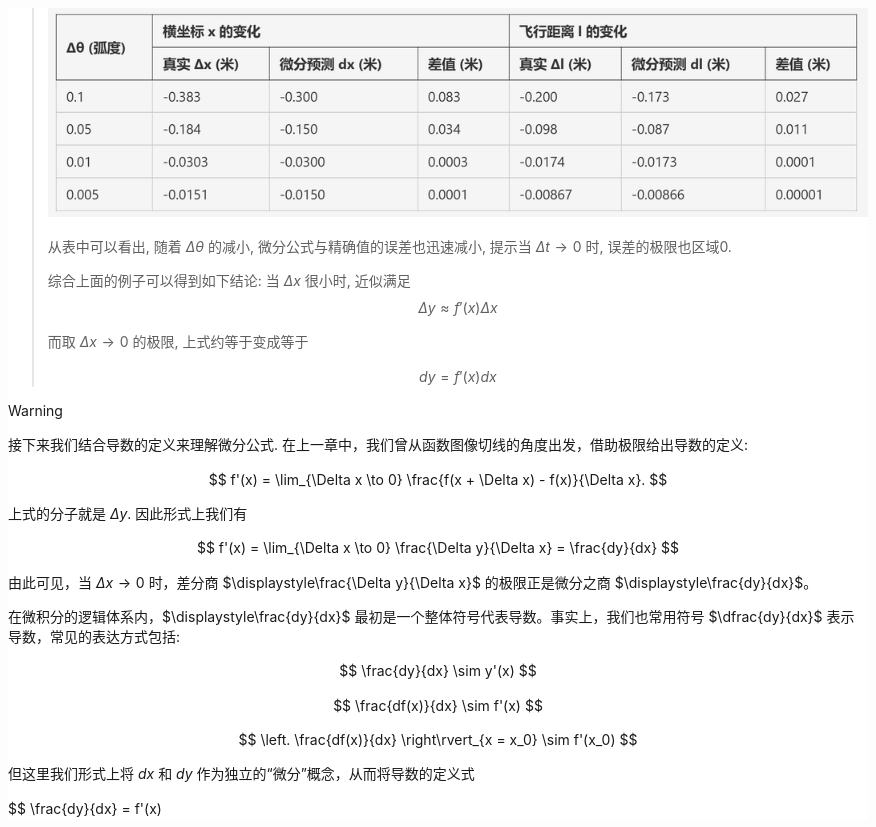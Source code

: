 > ![表2](..\media\img_new\chpt3_table2.png)
>
> 从表中可以看出, 随着 $\Delta \theta$ 的减小, 微分公式与精确值的误差也迅速减小, 提示当 $\Delta t\to 0$ 时, 误差的极限也区域0.
>
> 综合上面的例子可以得到如下结论: 当 $\Delta x$ 很小时, 近似满足
> $$ 
> \Delta y \approx f'(x) \Delta x
> $$
>
>而取 $\Delta x \to 0$ 的极限, 上式约等于变成等于
>
> $$ 
> d y = f'(x) d x
> $$

> [!warning]
>
> 接下来我们结合导数的定义来理解微分公式. 在上一章中，我们曾从函数图像切线的角度出发，借助极限给出导数的定义: 
>
> $$
> f'(x) = \lim_{\Delta x \to 0} \frac{f(x + \Delta x) - f(x)}{\Delta x}.
> $$
>
> 上式的分子就是 $\Delta y$. 因此形式上我们有
>
> $$
> f'(x) = \lim_{\Delta x \to 0} \frac{\Delta y}{\Delta x} = \frac{dy}{dx}
> $$
>  
>
> 由此可见，当 $\Delta x \to 0$ 时，差分商 $\displaystyle\frac{\Delta y}{\Delta x}$ 的极限正是微分之商 $\displaystyle\frac{dy}{dx}$。
>
> 在微积分的逻辑体系内，$\displaystyle\frac{dy}{dx}$ 最初是一个整体符号代表导数。事实上，我们也常用符号 $\dfrac{dy}{dx}$ 表示导数，常见的表达方式包括: 
>
> $$
> \frac{dy}{dx} \sim y'(x)
> $$
>
> $$
> \frac{df(x)}{dx} \sim f'(x)
> $$
>
> $$
> \left. \frac{df(x)}{dx} \right\rvert_{x = x_0} \sim f'(x_0)
> $$
> 
> 但这里我们形式上将 $dx$ 和 $dy$ 作为独立的“微分”概念，从而将导数的定义式
>
> $$
> \frac{dy}{dx} = f'(x)